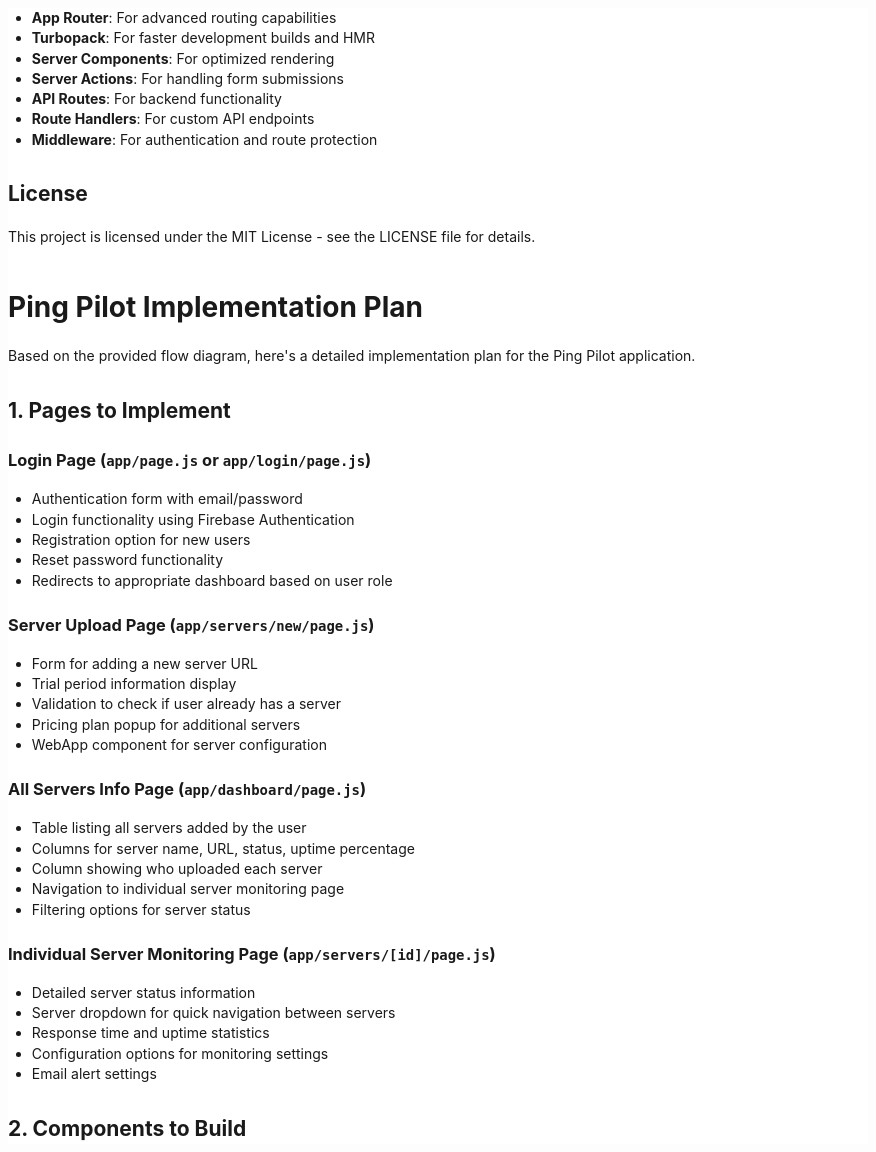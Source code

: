 - **App Router**: For advanced routing capabilities
- **Turbopack**: For faster development builds and HMR
- **Server Components**: For optimized rendering
- **Server Actions**: For handling form submissions
- **API Routes**: For backend functionality
- **Route Handlers**: For custom API endpoints
- **Middleware**: For authentication and route protection

## License

This project is licensed under the MIT License - see the LICENSE file for details.

# Ping Pilot Implementation Plan

Based on the provided flow diagram, here's a detailed implementation plan for the Ping Pilot application.

## 1. Pages to Implement

### Login Page (`app/page.js` or `app/login/page.js`)
- Authentication form with email/password
- Login functionality using Firebase Authentication
- Registration option for new users
- Reset password functionality
- Redirects to appropriate dashboard based on user role

### Server Upload Page (`app/servers/new/page.js`)
- Form for adding a new server URL
- Trial period information display
- Validation to check if user already has a server
- Pricing plan popup for additional servers
- WebApp component for server configuration

### All Servers Info Page (`app/dashboard/page.js`)
- Table listing all servers added by the user
- Columns for server name, URL, status, uptime percentage
- Column showing who uploaded each server
- Navigation to individual server monitoring page
- Filtering options for server status

### Individual Server Monitoring Page (`app/servers/[id]/page.js`)
- Detailed server status information
- Server dropdown for quick navigation between servers
- Response time and uptime statistics
- Configuration options for monitoring settings
- Email alert settings

## 2. Components to Build
